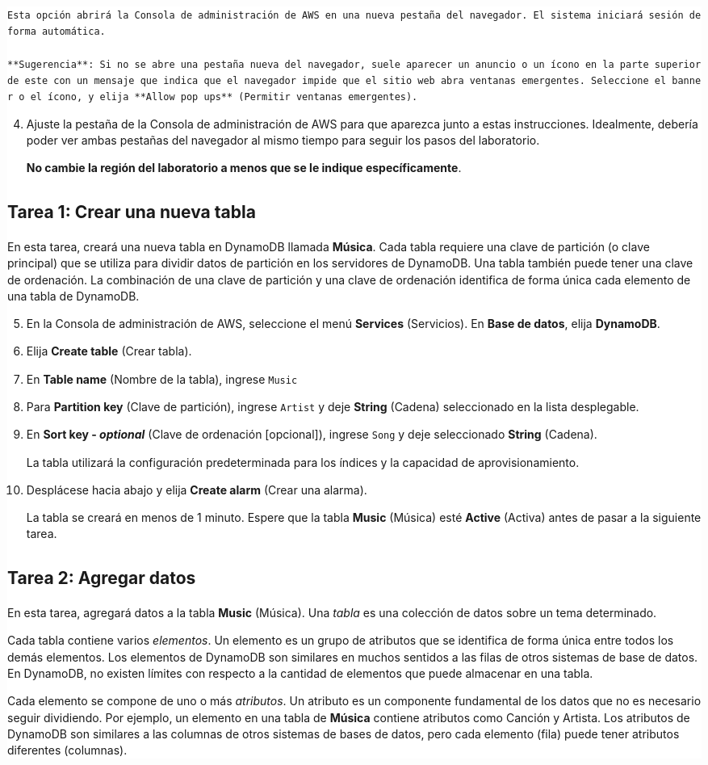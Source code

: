     Esta opción abrirá la Consola de administración de AWS en una nueva pestaña del navegador. El sistema iniciará sesión de forma automática.

    **Sugerencia**: Si no se abre una pestaña nueva del navegador, suele aparecer un anuncio o un ícono en la parte superior de este con un mensaje que indica que el navegador impide que el sitio web abra ventanas emergentes. Seleccione el banner o el ícono, y elija **Allow pop ups** (Permitir ventanas emergentes).

4. Ajuste la pestaña de la Consola de administración de AWS para que aparezca junto a estas instrucciones. Idealmente, debería poder ver ambas pestañas del navegador al mismo tiempo para seguir los pasos del laboratorio.

    <i class="fas fa-exclamation-triangle"></i> **No cambie la región del laboratorio a menos que se le indique específicamente**.


## Tarea 1: Crear una nueva tabla

En esta tarea, creará una nueva tabla en DynamoDB llamada **Música**. Cada tabla requiere una clave de partición (o clave principal) que se utiliza para dividir datos de partición en los servidores de DynamoDB. Una tabla también puede tener una clave de ordenación. La combinación de una clave de partición y una clave de ordenación identifica de forma única cada elemento de una tabla de DynamoDB.

5. En la Consola de administración de AWS, seleccione el menú <i class="fas fa-th"></i> **Services** (Servicios). En **Base de datos**, elija **DynamoDB**.

6. Elija **Create table** (Crear tabla).

7. En **Table name** (Nombre de la tabla), ingrese `Music`

8. Para **Partition key** (Clave de partición), ingrese `Artist` y deje **String** (Cadena) seleccionado en la lista desplegable.

9. En **Sort key - *optional*** (Clave de ordenación [opcional]), ingrese `Song` y deje seleccionado **String** (Cadena).

    La tabla utilizará la configuración predeterminada para los índices y la capacidad de aprovisionamiento.

10. Desplácese hacia abajo y elija **Create alarm** (Crear una alarma).

    La tabla se creará en menos de 1 minuto. Espere que la tabla **Music** (Música) esté **Active** (Activa) antes de pasar a la siguiente tarea.


## Tarea 2: Agregar datos

En esta tarea, agregará datos a la tabla **Music** (Música). Una *tabla* es una colección de datos sobre un tema determinado.

Cada tabla contiene varios *elementos*. Un elemento es un grupo de atributos que se identifica de forma única entre todos los demás elementos. Los elementos de DynamoDB son similares en muchos sentidos a las filas de otros sistemas de base de datos. En DynamoDB, no existen límites con respecto a la cantidad de elementos que puede almacenar en una tabla.

Cada elemento se compone de uno o más *atributos*. Un atributo es un componente fundamental de los datos que no es necesario seguir dividiendo. Por ejemplo, un elemento en una tabla de **Música** contiene atributos como Canción y Artista. Los atributos de DynamoDB son similares a las columnas de otros sistemas de bases de datos, pero cada elemento (fila) puede tener atributos diferentes (columnas).

